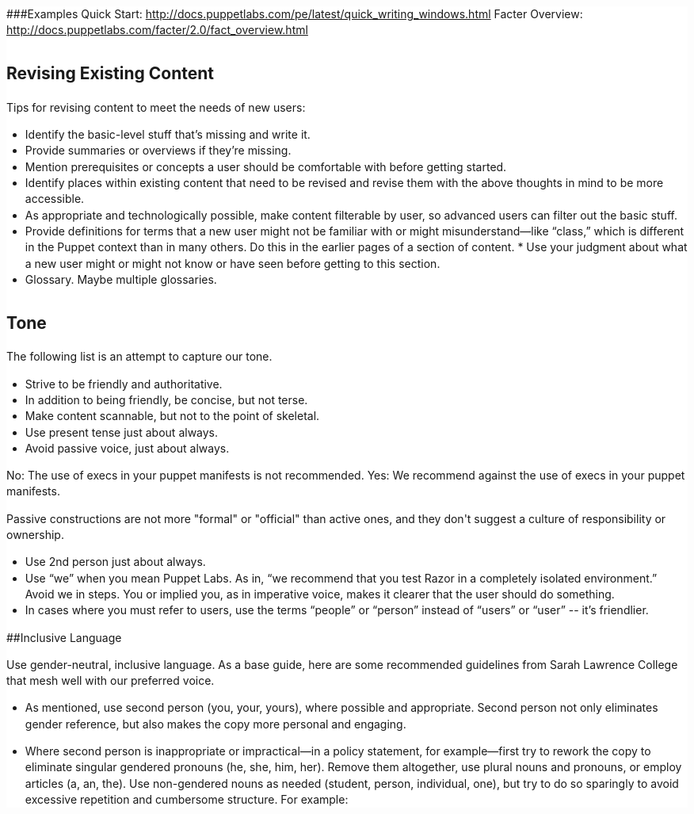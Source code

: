 ###Examples
Quick Start: http://docs.puppetlabs.com/pe/latest/quick_writing_windows.html
Facter Overview: http://docs.puppetlabs.com/facter/2.0/fact_overview.html

## Revising Existing Content
Tips for revising content to meet the needs of new users:

* Identify the basic-level stuff that’s missing and write it.
* Provide summaries or overviews if they’re missing.
* Mention prerequisites or concepts a user should be comfortable with before getting started.
* Identify places within existing content that need to be revised and revise them with the above thoughts in mind to be more accessible.
* As appropriate and technologically possible, make content filterable by user, so advanced users can filter out the basic stuff.
* Provide definitions for terms that a new user might not be familiar with or might misunderstand—like “class,” which is different in the Puppet context than in many others. Do this in the earlier pages of a section of content. * Use your judgment about what a new user might or might not know or have seen before getting to this section.
* Glossary. Maybe multiple glossaries.

Tone
-----

The following list is an attempt to capture our tone.

* Strive to be friendly and authoritative. 
* In addition to being friendly, be concise, but not terse. 
* Make content scannable, but not to the point of skeletal. 
* Use present tense just about always.
* Avoid passive voice, just about always. 

No: The use of execs in your puppet manifests is not recommended.
Yes: We recommend against the use of execs in your puppet manifests.

Passive constructions are not more "formal" or "official" than active ones, and they don't suggest a culture of responsibility or ownership.

* Use 2nd person just about always. 
* Use “we” when you mean Puppet Labs. As in, “we recommend that you test Razor in a completely isolated environment.” Avoid we in steps. You or implied you, as in imperative voice, makes it clearer that the user should do something.
* In cases where you must refer to users, use the terms “people” or “person” instead of “users” or “user” -- it’s friendlier. 

##Inclusive Language

Use gender-neutral, inclusive language. As a base guide, here are some  recommended guidelines from Sarah Lawrence College that mesh well with our preferred voice. 

* As mentioned, use second person (you, your, yours), where possible and appropriate. Second person not only eliminates gender reference, but also makes the copy more personal and engaging.

* Where second person is inappropriate or impractical—in a policy statement, for example—first try to rework the copy to eliminate singular gendered pronouns (he, she, him, her). Remove them altogether, use plural nouns and pronouns, or employ articles (a, an, the). Use non-gendered nouns as needed (student, person, individual, one), but try to do so sparingly to avoid excessive repetition and cumbersome structure. For example: 
